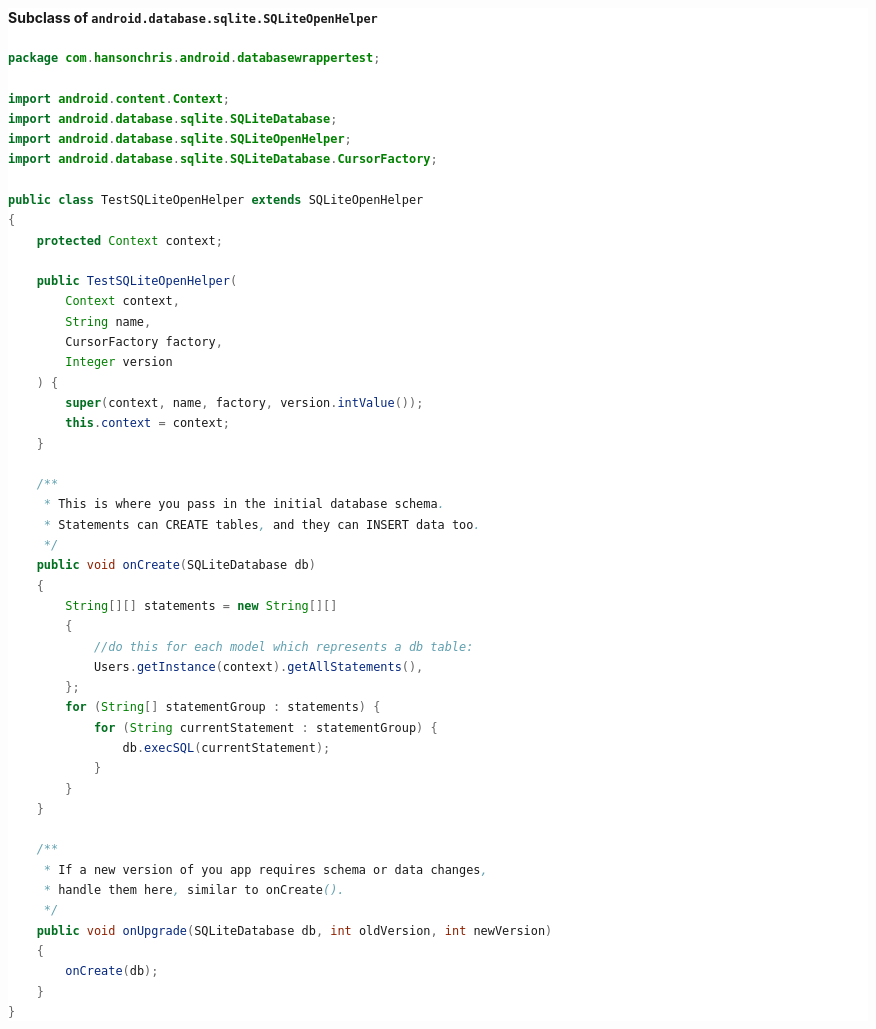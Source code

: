 #### Subclass of `android.database.sqlite.SQLiteOpenHelper`
```java
package com.hansonchris.android.databasewrappertest;

import android.content.Context;
import android.database.sqlite.SQLiteDatabase;
import android.database.sqlite.SQLiteOpenHelper;
import android.database.sqlite.SQLiteDatabase.CursorFactory;

public class TestSQLiteOpenHelper extends SQLiteOpenHelper
{
    protected Context context;

    public TestSQLiteOpenHelper(
        Context context,
        String name,
        CursorFactory factory,
        Integer version
    ) {
        super(context, name, factory, version.intValue());
        this.context = context;
    }

    /**
     * This is where you pass in the initial database schema.
     * Statements can CREATE tables, and they can INSERT data too.
     */
    public void onCreate(SQLiteDatabase db)
    {
        String[][] statements = new String[][]
        {
            //do this for each model which represents a db table:
            Users.getInstance(context).getAllStatements(),
        };
        for (String[] statementGroup : statements) {
            for (String currentStatement : statementGroup) {
                db.execSQL(currentStatement);
            }
        }
    }

    /**
     * If a new version of you app requires schema or data changes,
     * handle them here, similar to onCreate().
     */
    public void onUpgrade(SQLiteDatabase db, int oldVersion, int newVersion)
    {
        onCreate(db);
    }
}
```
